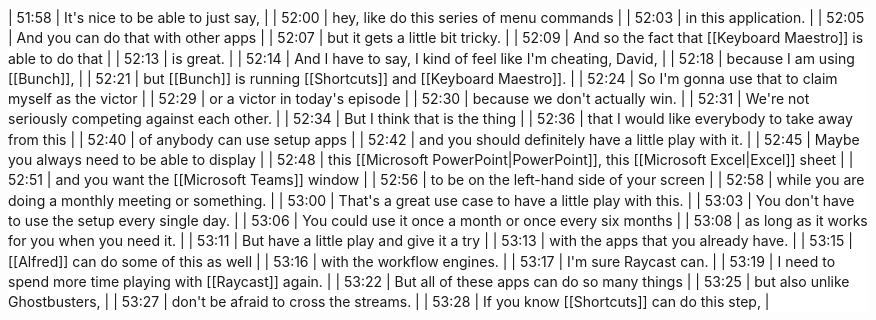 | 51:58      | It's nice to be able to just say,                                |
| 52:00      | hey, like do this series of menu commands                        |
| 52:03      | in this application.                                             |
| 52:05      | And you can do that with other apps                              |
| 52:07      | but it gets a little bit tricky.                                 |
| 52:09      | And so the fact that [[Keyboard Maestro]] is able to do that         |
| 52:13      | is great.                                                        |
| 52:14      | And I have to say, I kind of feel like I'm cheating, David,      |
| 52:18      | because I am using [[Bunch]],                                        |
| 52:21      | but [[Bunch]] is running [[Shortcuts]] and [[Keyboard Maestro]].             |
| 52:24      | So I'm gonna use that to claim myself as the victor              |
| 52:29      | or a victor in today's episode                                   |
| 52:30      | because we don't actually win.                                   |
| 52:31      | We're not seriously competing against each other.                |
| 52:34      | But I think that is the thing                                    |
| 52:36      | that I would like everybody to take away from this               |
| 52:40      | of anybody can use setup apps                                    |
| 52:42      | and you should definitely have a little play with it.            |
| 52:45      | Maybe you always need to be able to display                      |
| 52:48      | this [[Microsoft PowerPoint\|PowerPoint]], this [[Microsoft Excel\|Excel]] sheet                                |
| 52:51      | and you want the [[Microsoft Teams]] window                          |
| 52:56      | to be on the left-hand side of your screen                       |
| 52:58      | while you are doing a monthly meeting or something.              |
| 53:00      | That's a great use case to have a little play with this.         |
| 53:03      | You don't have to use the setup every single day.                |
| 53:06      | You could use it once a month or once every six months           |
| 53:08      | as long as it works for you when you need it.                    |
| 53:11      | But have a little play and give it a try                         |
| 53:13      | with the apps that you already have.                             |
| 53:15      | [[Alfred]] can do some of this as well                               |
| 53:16      | with the workflow engines.                                       |
| 53:17      | I'm sure Raycast can.                                            |
| 53:19      | I need to spend more time playing with [[Raycast]] again.            |
| 53:22      | But all of these apps can do so many things                      |
| 53:25      | but also unlike Ghostbusters,                                    |
| 53:27      | don't be afraid to cross the streams.                            |
| 53:28      | If you know [[Shortcuts]] can do this step,                          |